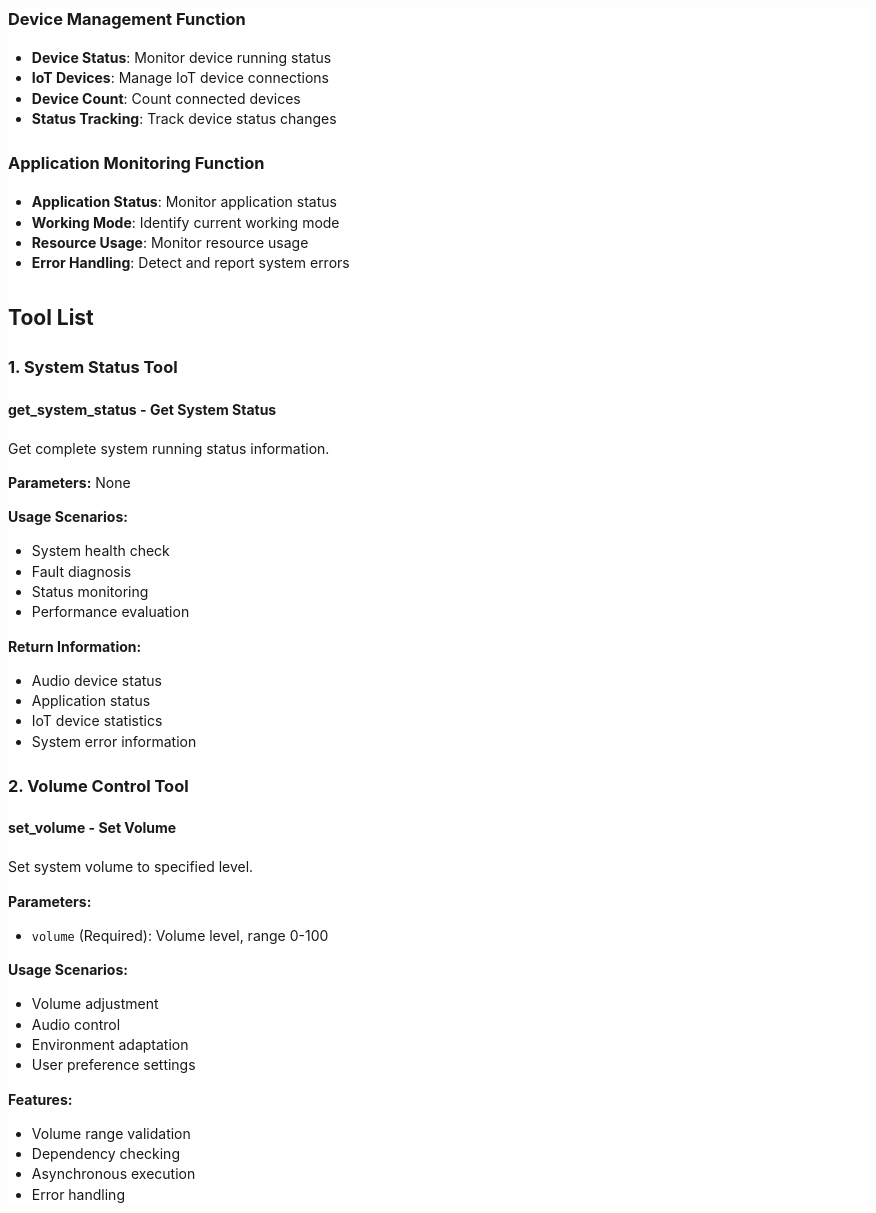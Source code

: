 ### Device Management Function
- **Device Status**: Monitor device running status
- **IoT Devices**: Manage IoT device connections
- **Device Count**: Count connected devices
- **Status Tracking**: Track device status changes

### Application Monitoring Function
- **Application Status**: Monitor application status
- **Working Mode**: Identify current working mode
- **Resource Usage**: Monitor resource usage
- **Error Handling**: Detect and report system errors

## Tool List

### 1. System Status Tool

#### get_system_status - Get System Status
Get complete system running status information.

**Parameters:**
None

**Usage Scenarios:**
- System health check
- Fault diagnosis
- Status monitoring
- Performance evaluation

**Return Information:**
- Audio device status
- Application status
- IoT device statistics
- System error information

### 2. Volume Control Tool

#### set_volume - Set Volume
Set system volume to specified level.

**Parameters:**
- `volume` (Required): Volume level, range 0-100

**Usage Scenarios:**
- Volume adjustment
- Audio control
- Environment adaptation
- User preference settings

**Features:**
- Volume range validation
- Dependency checking
- Asynchronous execution
- Error handling
